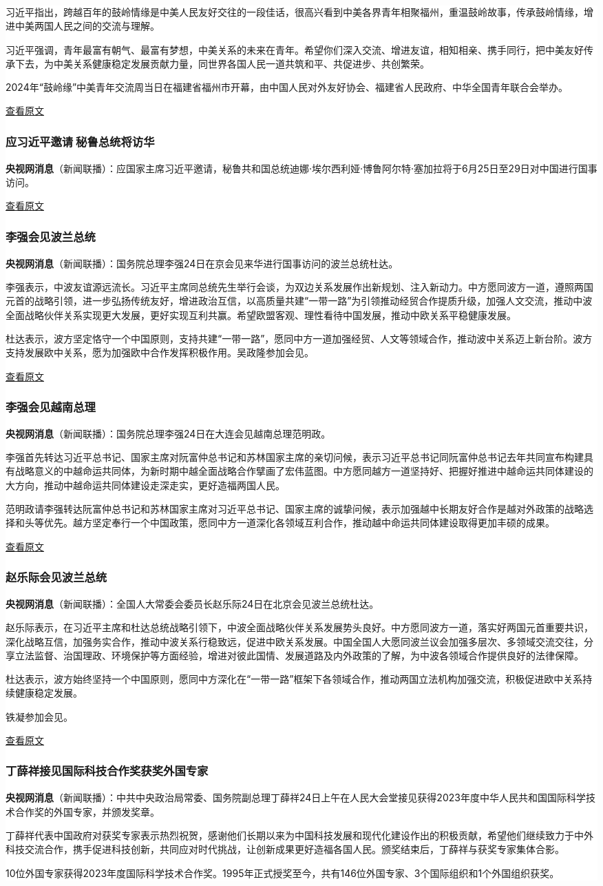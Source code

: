 习近平指出，跨越百年的鼓岭情缘是中美人民友好交往的一段佳话，很高兴看到中美各界青年相聚福州，重温鼓岭故事，传承鼓岭情缘，增进中美两国人民之间的交流与理解。

习近平强调，青年最富有朝气、最富有梦想，中美关系的未来在青年。希望你们深入交流、增进友谊，相知相亲、携手同行，把中美友好传承下去，为中美关系健康稳定发展贡献力量，同世界各国人民一道共筑和平、共促进步、共创繁荣。

2024年“鼓岭缘”中美青年交流周当日在福建省福州市开幕，由中国人民对外友好协会、福建省人民政府、中华全国青年联合会举办。

[查看原文](https://tv.cctv.com/2024/06/24/VIDEGgTJYw8RztJ4ELaIj3MP240624.shtml)

### 应习近平邀请 秘鲁总统将访华

**央视网消息**（新闻联播）：应国家主席习近平邀请，秘鲁共和国总统迪娜·埃尔西利娅·博鲁阿尔特·塞加拉将于6月25日至29日对中国进行国事访问。

[查看原文](https://tv.cctv.com/2024/06/24/VIDEQM1i1se3xHuNKGBkEbQu240624.shtml)

### 李强会见波兰总统

**央视网消息**（新闻联播）：国务院总理李强24日在京会见来华进行国事访问的波兰总统杜达。

李强表示，中波友谊源远流长。习近平主席同总统先生举行会谈，为双边关系发展作出新规划、注入新动力。中方愿同波方一道，遵照两国元首的战略引领，进一步弘扬传统友好，增进政治互信，以高质量共建“一带一路”为引领推动经贸合作提质升级，加强人文交流，推动中波全面战略伙伴关系实现更大发展，更好实现互利共赢。希望欧盟客观、理性看待中国发展，推动中欧关系平稳健康发展。

杜达表示，波方坚定恪守一个中国原则，支持共建“一带一路”，愿同中方一道加强经贸、人文等领域合作，推动波中关系迈上新台阶。波方支持发展欧中关系，愿为加强欧中合作发挥积极作用。吴政隆参加会见。

[查看原文](https://tv.cctv.com/2024/06/24/VIDEDmqsmNlY8akGKsOPmLzD240624.shtml)

### 李强会见越南总理

**央视网消息**（新闻联播）：国务院总理李强24日在大连会见越南总理范明政。

李强首先转达习近平总书记、国家主席对阮富仲总书记和苏林国家主席的亲切问候，表示习近平总书记同阮富仲总书记去年共同宣布构建具有战略意义的中越命运共同体，为新时期中越全面战略合作擘画了宏伟蓝图。中方愿同越方一道坚持好、把握好推进中越命运共同体建设的大方向，推动中越命运共同体建设走深走实，更好造福两国人民。

范明政请李强转达阮富仲总书记和苏林国家主席对习近平总书记、国家主席的诚挚问候，表示加强越中长期友好合作是越对外政策的战略选择和头等优先。越方坚定奉行一个中国政策，愿同中方一道深化各领域互利合作，推动越中命运共同体建设取得更加丰硕的成果。

[查看原文](https://tv.cctv.com/2024/06/24/VIDElh1okZqVC4BoNhSb1S8j240624.shtml)

### 赵乐际会见波兰总统

**央视网消息**（新闻联播）：全国人大常委会委员长赵乐际24日在北京会见波兰总统杜达。

赵乐际表示，在习近平主席和杜达总统战略引领下，中波全面战略伙伴关系发展势头良好。中方愿同波方一道，落实好两国元首重要共识，深化战略互信，加强务实合作，推动中波关系行稳致远，促进中欧关系发展。中国全国人大愿同波兰议会加强多层次、多领域交流交往，分享立法监督、治国理政、环境保护等方面经验，增进对彼此国情、发展道路及内外政策的了解，为中波各领域合作提供良好的法律保障。

杜达表示，波方始终坚持一个中国原则，愿同中方深化在“一带一路”框架下各领域合作，推动两国立法机构加强交流，积极促进欧中关系持续健康稳定发展。

铁凝参加会见。

[查看原文](https://tv.cctv.com/2024/06/24/VIDE8of6HrNGM1BDP5LxVr9q240624.shtml)

### 丁薛祥接见国际科技合作奖获奖外国专家

**央视网消息**（新闻联播）：中共中央政治局常委、国务院副总理丁薛祥24日上午在人民大会堂接见获得2023年度中华人民共和国国际科学技术合作奖的外国专家，并颁发奖章。

丁薛祥代表中国政府对获奖专家表示热烈祝贺，感谢他们长期以来为中国科技发展和现代化建设作出的积极贡献，希望他们继续致力于中外科技交流合作，携手促进科技创新，共同应对时代挑战，让创新成果更好造福各国人民。颁奖结束后，丁薛祥与获奖专家集体合影。

10位外国专家获得2023年度国际科学技术合作奖。1995年正式授奖至今，共有146位外国专家、3个国际组织和1个外国组织获奖。

